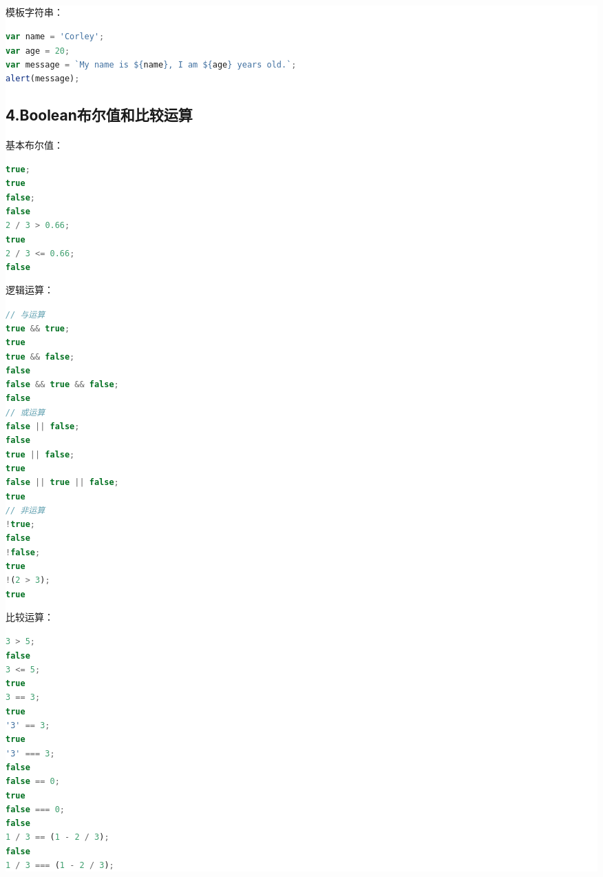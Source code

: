 模板字符串：
```JavaScript
var name = 'Corley';
var age = 20;
var message = `My name is ${name}, I am ${age} years old.`;
alert(message);
```

## 4.Boolean布尔值和比较运算
基本布尔值：
```JavaScript
true;
true
false;
false
2 / 3 > 0.66;
true
2 / 3 <= 0.66;
false
```

逻辑运算：
```JavaScript
// 与运算
true && true;
true
true && false;
false
false && true && false;
false
// 或运算
false || false;
false
true || false;
true
false || true || false;
true
// 非运算
!true;
false
!false;
true
!(2 > 3);
true
```

比较运算：
```JavaScript
3 > 5;
false
3 <= 5;
true
3 == 3;
true
'3' == 3;
true
'3' === 3;
false
false == 0;
true
false === 0;
false
1 / 3 == (1 - 2 / 3);
false
1 / 3 === (1 - 2 / 3);
```